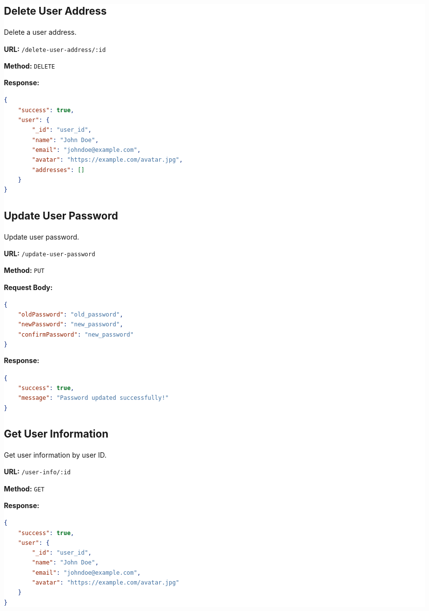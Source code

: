 ## Delete User Address

Delete a user address.

**URL:** `/delete-user-address/:id`

**Method:** `DELETE`

**Response:**
```json
{
    "success": true,
    "user": {
        "_id": "user_id",
        "name": "John Doe",
        "email": "johndoe@example.com",
        "avatar": "https://example.com/avatar.jpg",
        "addresses": []
    }
}
```

## Update User Password

Update user password.

**URL:** `/update-user-password`

**Method:** `PUT`

**Request Body:**
```json
{
    "oldPassword": "old_password",
    "newPassword": "new_password",
    "confirmPassword": "new_password"
}
```

**Response:**
```json
{
    "success": true,
    "message": "Password updated successfully!"
}
```

## Get User Information

Get user information by user ID.

**URL:** `/user-info/:id`

**Method:** `GET`

**Response:**
```json
{
    "success": true,
    "user": {
        "_id": "user_id",
        "name": "John Doe",
        "email": "johndoe@example.com",
        "avatar": "https://example.com/avatar.jpg"
    }
}
```
